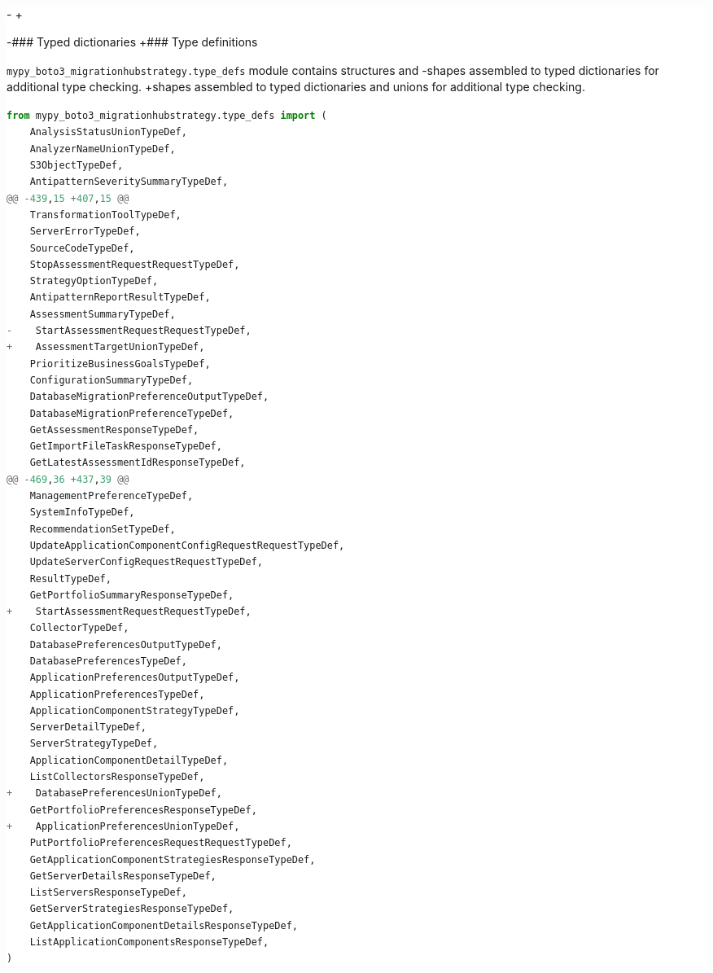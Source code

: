 -<a id="typed-dictionaries"></a>
+<a id="type-definitions"></a>
 
-### Typed dictionaries
+### Type definitions
 
 `mypy_boto3_migrationhubstrategy.type_defs` module contains structures and
-shapes assembled to typed dictionaries for additional type checking.
+shapes assembled to typed dictionaries and unions for additional type checking.
 
 ```python
 from mypy_boto3_migrationhubstrategy.type_defs import (
     AnalysisStatusUnionTypeDef,
     AnalyzerNameUnionTypeDef,
     S3ObjectTypeDef,
     AntipatternSeveritySummaryTypeDef,
@@ -439,15 +407,15 @@
     TransformationToolTypeDef,
     ServerErrorTypeDef,
     SourceCodeTypeDef,
     StopAssessmentRequestRequestTypeDef,
     StrategyOptionTypeDef,
     AntipatternReportResultTypeDef,
     AssessmentSummaryTypeDef,
-    StartAssessmentRequestRequestTypeDef,
+    AssessmentTargetUnionTypeDef,
     PrioritizeBusinessGoalsTypeDef,
     ConfigurationSummaryTypeDef,
     DatabaseMigrationPreferenceOutputTypeDef,
     DatabaseMigrationPreferenceTypeDef,
     GetAssessmentResponseTypeDef,
     GetImportFileTaskResponseTypeDef,
     GetLatestAssessmentIdResponseTypeDef,
@@ -469,36 +437,39 @@
     ManagementPreferenceTypeDef,
     SystemInfoTypeDef,
     RecommendationSetTypeDef,
     UpdateApplicationComponentConfigRequestRequestTypeDef,
     UpdateServerConfigRequestRequestTypeDef,
     ResultTypeDef,
     GetPortfolioSummaryResponseTypeDef,
+    StartAssessmentRequestRequestTypeDef,
     CollectorTypeDef,
     DatabasePreferencesOutputTypeDef,
     DatabasePreferencesTypeDef,
     ApplicationPreferencesOutputTypeDef,
     ApplicationPreferencesTypeDef,
     ApplicationComponentStrategyTypeDef,
     ServerDetailTypeDef,
     ServerStrategyTypeDef,
     ApplicationComponentDetailTypeDef,
     ListCollectorsResponseTypeDef,
+    DatabasePreferencesUnionTypeDef,
     GetPortfolioPreferencesResponseTypeDef,
+    ApplicationPreferencesUnionTypeDef,
     PutPortfolioPreferencesRequestRequestTypeDef,
     GetApplicationComponentStrategiesResponseTypeDef,
     GetServerDetailsResponseTypeDef,
     ListServersResponseTypeDef,
     GetServerStrategiesResponseTypeDef,
     GetApplicationComponentDetailsResponseTypeDef,
     ListApplicationComponentsResponseTypeDef,
 )
 
 
 ```